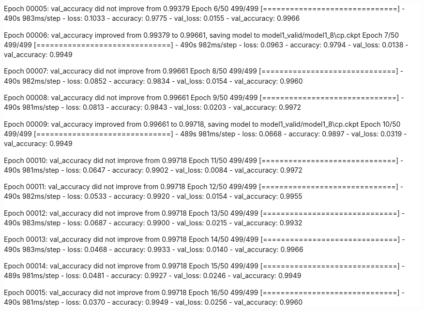 Epoch 00005: val_accuracy did not improve from 0.99379
Epoch 6/50
499/499 [==============================] - 490s 983ms/step - loss: 0.1033 - accuracy: 0.9775 - val_loss: 0.0155 - val_accuracy: 0.9966

Epoch 00006: val_accuracy improved from 0.99379 to 0.99661, saving model to model1_valid/model1_8\cp.ckpt
Epoch 7/50
499/499 [==============================] - 490s 982ms/step - loss: 0.0963 - accuracy: 0.9794 - val_loss: 0.0138 - val_accuracy: 0.9949

Epoch 00007: val_accuracy did not improve from 0.99661
Epoch 8/50
499/499 [==============================] - 490s 982ms/step - loss: 0.0852 - accuracy: 0.9834 - val_loss: 0.0154 - val_accuracy: 0.9960

Epoch 00008: val_accuracy did not improve from 0.99661
Epoch 9/50
499/499 [==============================] - 490s 981ms/step - loss: 0.0813 - accuracy: 0.9843 - val_loss: 0.0203 - val_accuracy: 0.9972

Epoch 00009: val_accuracy improved from 0.99661 to 0.99718, saving model to model1_valid/model1_8\cp.ckpt
Epoch 10/50
499/499 [==============================] - 489s 981ms/step - loss: 0.0668 - accuracy: 0.9897 - val_loss: 0.0319 - val_accuracy: 0.9949

Epoch 00010: val_accuracy did not improve from 0.99718
Epoch 11/50
499/499 [==============================] - 490s 981ms/step - loss: 0.0647 - accuracy: 0.9902 - val_loss: 0.0084 - val_accuracy: 0.9972

Epoch 00011: val_accuracy did not improve from 0.99718
Epoch 12/50
499/499 [==============================] - 490s 982ms/step - loss: 0.0533 - accuracy: 0.9920 - val_loss: 0.0154 - val_accuracy: 0.9955

Epoch 00012: val_accuracy did not improve from 0.99718
Epoch 13/50
499/499 [==============================] - 490s 983ms/step - loss: 0.0687 - accuracy: 0.9900 - val_loss: 0.0215 - val_accuracy: 0.9932

Epoch 00013: val_accuracy did not improve from 0.99718
Epoch 14/50
499/499 [==============================] - 490s 983ms/step - loss: 0.0468 - accuracy: 0.9933 - val_loss: 0.0140 - val_accuracy: 0.9966

Epoch 00014: val_accuracy did not improve from 0.99718
Epoch 15/50
499/499 [==============================] - 489s 981ms/step - loss: 0.0481 - accuracy: 0.9927 - val_loss: 0.0246 - val_accuracy: 0.9949

Epoch 00015: val_accuracy did not improve from 0.99718
Epoch 16/50
499/499 [==============================] - 490s 981ms/step - loss: 0.0370 - accuracy: 0.9949 - val_loss: 0.0256 - val_accuracy: 0.9960
